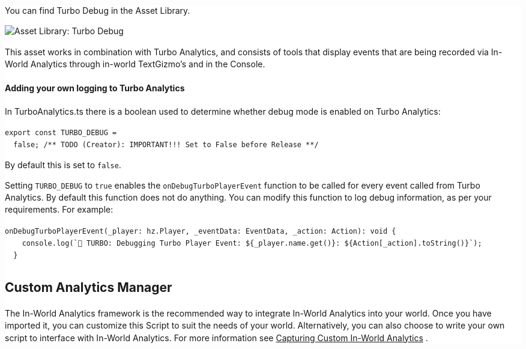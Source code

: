 You can find Turbo Debug in the Asset Library.

![Asset Library: Turbo Debug](https://scontent.flba1-1.fna.fbcdn.net/v/t39.2365-6/477028223_651374554067166_4470856057306053992_n.jpg?_nc_cat=105&ccb=1-7&_nc_sid=e280be&_nc_ohc=0rEkFz3ii7EQ7kNvwGwz4Wh&_nc_oc=Adk3hRg8R8V3oeKPooF8fdhbR4HE0qJQHuI9_WD1_l3O_5G9hWLsF00xnZ_OG7jaQsI&_nc_zt=14&_nc_ht=scontent.flba1-1.fna&_nc_gid=auaWYXY-W-77s8FNWjqcGA&oh=00_AfSh5bQmPWp-9UIgQNZ2Eog5axmcpSo5GgBCzqorlhCt-A&oe=689BAD52)

This asset works in combination with Turbo Analytics, and consists of tools that display events that are being recorded via In-World Analytics through in-world TextGizmo’s and in the Console.

#### Adding your own logging to Turbo Analytics

In TurboAnalytics.ts there is a boolean used to determine whether debug mode is enabled on Turbo Analytics:

```
export const TURBO_DEBUG =
  false; /** TODO (Creator): IMPORTANT!!! Set to False before Release **/
```

By default this is set to `false`.

Setting `TURBO_DEBUG` to `true` enables the `onDebugTurboPlayerEvent` function to be called for every event called from Turbo Analytics. By default this function does not do anything. You can modify this function to log debug information, as per your requirements. For example:

```
onDebugTurboPlayerEvent(_player: hz.Player, _eventData: EventData, _action: Action): void {
    console.log(`🚀 TURBO: Debugging Turbo Player Event: ${_player.name.get()}: ${Action[_action].toString()}`);
  }
```

## Custom Analytics Manager

The In-World Analytics framework is the recommended way to integrate In-World Analytics into your world. Once you have imported it, you can customize this Script to suit the needs of your world. Alternatively, you can also choose to write your own script to interface with In-World Analytics. For more information see [Capturing Custom In-World Analytics](/horizon-worlds/learn/documentation/performance-best-practices-and-tooling/analytics/custom-in-world-analytics) .

 

 

 

 

 

 

 

 

 

 

 

 

 

 

 
